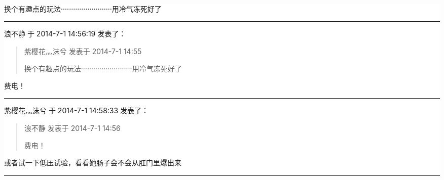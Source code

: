 
换个有趣点的玩法·························用冷气冻死好了

---------

浪不静 于 2014-7-1 14:56:19 发表了：

> 紫樱花灬沫兮 发表于 2014-7-1 14:55
> 
> 换个有趣点的玩法·························用冷气冻死好了



费电！

---------

紫樱花灬沫兮 于 2014-7-1 14:58:33 发表了：

> 浪不静 发表于 2014-7-1 14:56
> 
> 费电！



或者试一下低压试验，看看她肠子会不会从肛门里爆出来

---------

